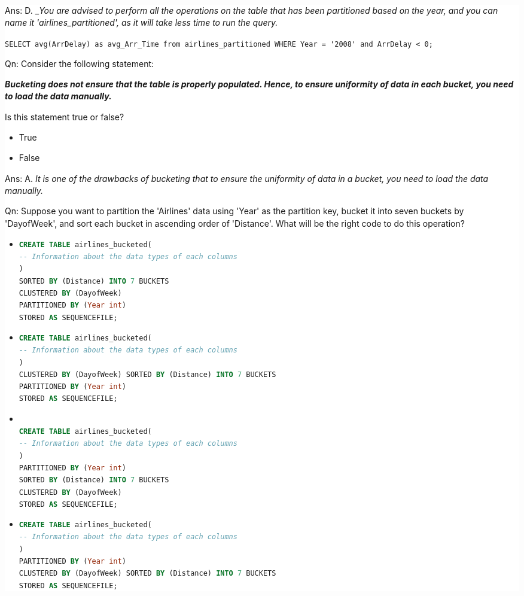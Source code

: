Ans: D. __You are advised to perform all the operations on the table that has been partitioned based on the year, and you can name it 'airlines_partitioned', as it will take less time to run the query._

`SELECT avg(ArrDelay) as avg_Arr_Time from airlines_partitioned WHERE Year = '2008' and ArrDelay < 0;`

Qn: Consider the following statement:

***Bucketing does not ensure that the table is properly populated. Hence, to ensure uniformity of data in each bucket, you need to load the data manually.***

Is this statement true or false?

- True

- False

Ans: A. _It is one of the drawbacks of bucketing that to ensure the uniformity of data in a bucket, you need to load the data manually._

Qn: Suppose you want to partition the 'Airlines' data using 'Year' as the partition key, bucket it into seven buckets by 'DayofWeek', and sort each bucket in ascending order of 'Distance'. What will be the right code to do this operation?

- ```sql
  CREATE TABLE airlines_bucketed(
  -- Information about the data types of each columns
  )
  SORTED BY (Distance) INTO 7 BUCKETS
  CLUSTERED BY (DayofWeek) 
  PARTITIONED BY (Year int)
  STORED AS SEQUENCEFILE;
  ```

- ```sql
  CREATE TABLE airlines_bucketed(
  -- Information about the data types of each columns
  )
  CLUSTERED BY (DayofWeek) SORTED BY (Distance) INTO 7 BUCKETS
  PARTITIONED BY (Year int)
  STORED AS SEQUENCEFILE;
  ```

- ```sql
  
  CREATE TABLE airlines_bucketed(
  -- Information about the data types of each columns
  )
  PARTITIONED BY (Year int)
  SORTED BY (Distance) INTO 7 BUCKETS
  CLUSTERED BY (DayofWeek)
  STORED AS SEQUENCEFILE;
  ```

- ```sql
  CREATE TABLE airlines_bucketed(
  -- Information about the data types of each columns
  )
  PARTITIONED BY (Year int)
  CLUSTERED BY (DayofWeek) SORTED BY (Distance) INTO 7 BUCKETS
  STORED AS SEQUENCEFILE;
  ```
